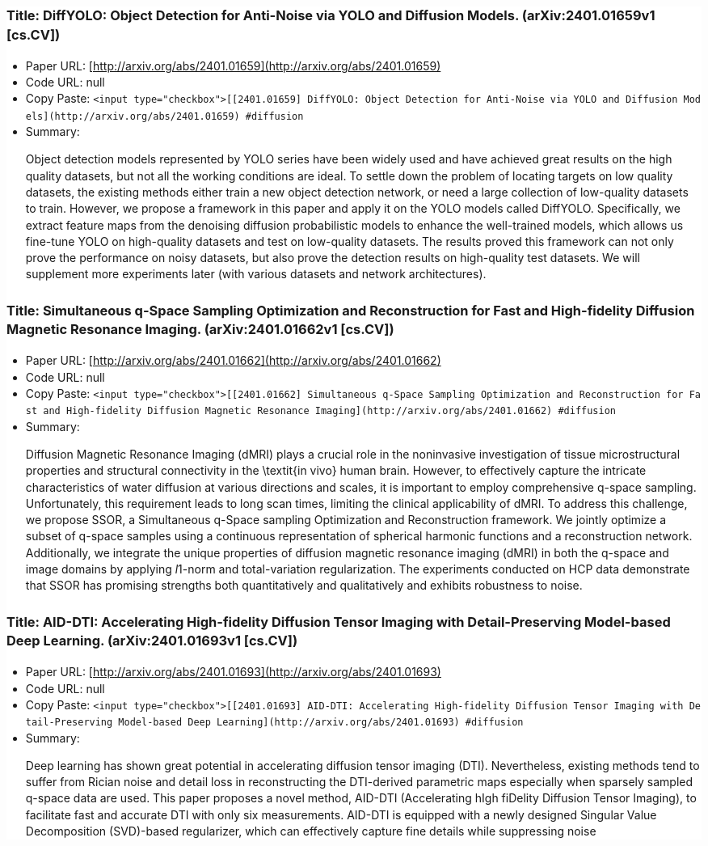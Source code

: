 ### Title: DiffYOLO: Object Detection for Anti-Noise via YOLO and Diffusion Models. (arXiv:2401.01659v1 [cs.CV])
* Paper URL: [http://arxiv.org/abs/2401.01659](http://arxiv.org/abs/2401.01659)
* Code URL: null
* Copy Paste: `<input type="checkbox">[[2401.01659] DiffYOLO: Object Detection for Anti-Noise via YOLO and Diffusion Models](http://arxiv.org/abs/2401.01659) #diffusion`
* Summary: <p>Object detection models represented by YOLO series have been widely used and
have achieved great results on the high quality datasets, but not all the
working conditions are ideal. To settle down the problem of locating targets on
low quality datasets, the existing methods either train a new object detection
network, or need a large collection of low-quality datasets to train. However,
we propose a framework in this paper and apply it on the YOLO models called
DiffYOLO. Specifically, we extract feature maps from the denoising diffusion
probabilistic models to enhance the well-trained models, which allows us
fine-tune YOLO on high-quality datasets and test on low-quality datasets. The
results proved this framework can not only prove the performance on noisy
datasets, but also prove the detection results on high-quality test datasets.
We will supplement more experiments later (with various datasets and network
architectures).
</p>

### Title: Simultaneous q-Space Sampling Optimization and Reconstruction for Fast and High-fidelity Diffusion Magnetic Resonance Imaging. (arXiv:2401.01662v1 [cs.CV])
* Paper URL: [http://arxiv.org/abs/2401.01662](http://arxiv.org/abs/2401.01662)
* Code URL: null
* Copy Paste: `<input type="checkbox">[[2401.01662] Simultaneous q-Space Sampling Optimization and Reconstruction for Fast and High-fidelity Diffusion Magnetic Resonance Imaging](http://arxiv.org/abs/2401.01662) #diffusion`
* Summary: <p>Diffusion Magnetic Resonance Imaging (dMRI) plays a crucial role in the
noninvasive investigation of tissue microstructural properties and structural
connectivity in the \textit{in vivo} human brain. However, to effectively
capture the intricate characteristics of water diffusion at various directions
and scales, it is important to employ comprehensive q-space sampling.
Unfortunately, this requirement leads to long scan times, limiting the clinical
applicability of dMRI. To address this challenge, we propose SSOR, a
Simultaneous q-Space sampling Optimization and Reconstruction framework. We
jointly optimize a subset of q-space samples using a continuous representation
of spherical harmonic functions and a reconstruction network. Additionally, we
integrate the unique properties of diffusion magnetic resonance imaging (dMRI)
in both the q-space and image domains by applying $l1$-norm and total-variation
regularization. The experiments conducted on HCP data demonstrate that SSOR has
promising strengths both quantitatively and qualitatively and exhibits
robustness to noise.
</p>

### Title: AID-DTI: Accelerating High-fidelity Diffusion Tensor Imaging with Detail-Preserving Model-based Deep Learning. (arXiv:2401.01693v1 [cs.CV])
* Paper URL: [http://arxiv.org/abs/2401.01693](http://arxiv.org/abs/2401.01693)
* Code URL: null
* Copy Paste: `<input type="checkbox">[[2401.01693] AID-DTI: Accelerating High-fidelity Diffusion Tensor Imaging with Detail-Preserving Model-based Deep Learning](http://arxiv.org/abs/2401.01693) #diffusion`
* Summary: <p>Deep learning has shown great potential in accelerating diffusion tensor
imaging (DTI). Nevertheless, existing methods tend to suffer from Rician noise
and detail loss in reconstructing the DTI-derived parametric maps especially
when sparsely sampled q-space data are used. This paper proposes a novel
method, AID-DTI (Accelerating hIgh fiDelity Diffusion Tensor Imaging), to
facilitate fast and accurate DTI with only six measurements. AID-DTI is
equipped with a newly designed Singular Value Decomposition (SVD)-based
regularizer, which can effectively capture fine details while suppressing noise